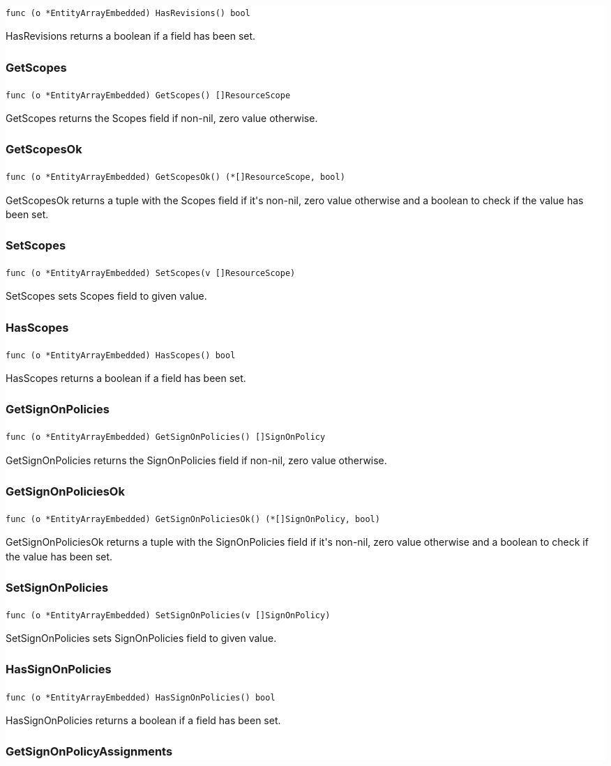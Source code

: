 `func (o *EntityArrayEmbedded) HasRevisions() bool`

HasRevisions returns a boolean if a field has been set.

### GetScopes

`func (o *EntityArrayEmbedded) GetScopes() []ResourceScope`

GetScopes returns the Scopes field if non-nil, zero value otherwise.

### GetScopesOk

`func (o *EntityArrayEmbedded) GetScopesOk() (*[]ResourceScope, bool)`

GetScopesOk returns a tuple with the Scopes field if it's non-nil, zero value otherwise
and a boolean to check if the value has been set.

### SetScopes

`func (o *EntityArrayEmbedded) SetScopes(v []ResourceScope)`

SetScopes sets Scopes field to given value.

### HasScopes

`func (o *EntityArrayEmbedded) HasScopes() bool`

HasScopes returns a boolean if a field has been set.

### GetSignOnPolicies

`func (o *EntityArrayEmbedded) GetSignOnPolicies() []SignOnPolicy`

GetSignOnPolicies returns the SignOnPolicies field if non-nil, zero value otherwise.

### GetSignOnPoliciesOk

`func (o *EntityArrayEmbedded) GetSignOnPoliciesOk() (*[]SignOnPolicy, bool)`

GetSignOnPoliciesOk returns a tuple with the SignOnPolicies field if it's non-nil, zero value otherwise
and a boolean to check if the value has been set.

### SetSignOnPolicies

`func (o *EntityArrayEmbedded) SetSignOnPolicies(v []SignOnPolicy)`

SetSignOnPolicies sets SignOnPolicies field to given value.

### HasSignOnPolicies

`func (o *EntityArrayEmbedded) HasSignOnPolicies() bool`

HasSignOnPolicies returns a boolean if a field has been set.

### GetSignOnPolicyAssignments
